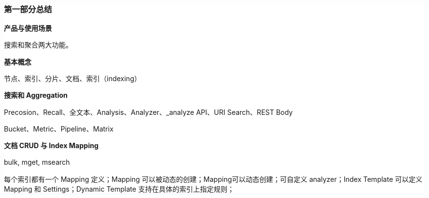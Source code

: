 ### 第一部分总结

**产品与使用场景**

搜索和聚合两大功能。

**基本概念**

节点、索引、分片、文档、索引（indexing）

**搜索和 Aggregation**

Precosion、Recall、全文本、Analysis、Analyzer、_analyze API、URI Search、REST Body

Bucket、Metric、Pipeline、Matrix

**文档 CRUD 与 Index Mapping**

bulk, mget, msearch

每个索引都有一个 Mapping 定义；Mapping 可以被动态的创建；Mapping可以动态创建；可自定义 analyzer；Index Template 可以定义 Mapping 和 Settings；Dynamic Template 支持在具体的索引上指定规则；